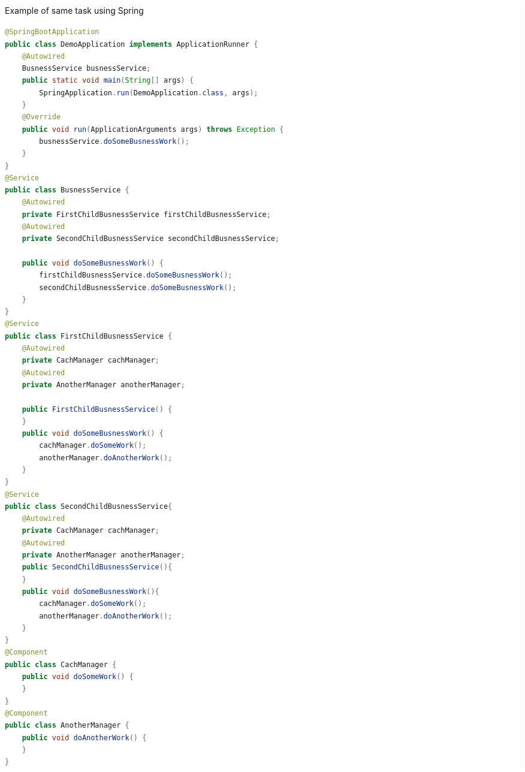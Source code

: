 Example of same task using Spring

```java
@SpringBootApplication
public class DemoApplication implements ApplicationRunner {
	@Autowired
	BusnessService busnessService;
	public static void main(String[] args) {
		SpringApplication.run(DemoApplication.class, args);
	}
	@Override
	public void run(ApplicationArguments args) throws Exception {
		busnessService.doSomeBusnessWork();
	}
}
@Service
public class BusnessService {
    @Autowired
    private FirstChildBusnessService firstChildBusnessService;
    @Autowired
    private SecondChildBusnessService secondChildBusnessService;

    public void doSomeBusnessWork() {
        firstChildBusnessService.doSomeBusnessWork();
        secondChildBusnessService.doSomeBusnessWork();
    }
}
@Service
public class FirstChildBusnessService {
    @Autowired
    private CachManager cachManager;
    @Autowired
    private AnotherManager anotherManager;

    public FirstChildBusnessService() {
    }
    public void doSomeBusnessWork() {
        cachManager.doSomeWork();
        anotherManager.doAnotherWork();
    }
}
@Service
public class SecondChildBusnessService{
    @Autowired
    private CachManager cachManager;
    @Autowired
    private AnotherManager anotherManager;
    public SecondChildBusnessService(){
    }
    public void doSomeBusnessWork(){
        cachManager.doSomeWork();
        anotherManager.doAnotherWork();
    }
}
@Component
public class CachManager {
    public void doSomeWork() {
    }
}
@Component
public class AnotherManager {
    public void doAnotherWork() {
    }
}
```